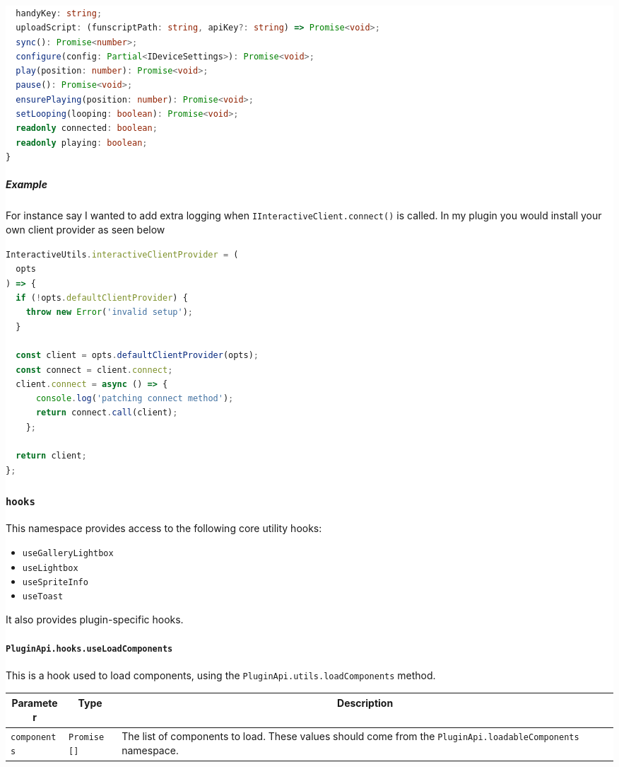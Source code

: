 ```ts
  handyKey: string;
  uploadScript: (funscriptPath: string, apiKey?: string) => Promise<void>;
  sync(): Promise<number>;
  configure(config: Partial<IDeviceSettings>): Promise<void>;
  play(position: number): Promise<void>;
  pause(): Promise<void>;
  ensurePlaying(position: number): Promise<void>;
  setLooping(looping: boolean): Promise<void>;
  readonly connected: boolean;
  readonly playing: boolean;
}

```
##### Example
For instance say I wanted to add extra logging when `IInteractiveClient.connect()` is called.
In my plugin you would install your own client provider as seen below

```ts
InteractiveUtils.interactiveClientProvider = (
  opts
) => {
  if (!opts.defaultClientProvider) {
    throw new Error('invalid setup');
  }

  const client = opts.defaultClientProvider(opts);
  const connect = client.connect;
  client.connect = async () => {
      console.log('patching connect method');
      return connect.call(client);
    };
   
  return client;
};

```


### `hooks`

This namespace provides access to the following core utility hooks:
- `useGalleryLightbox`
- `useLightbox`
- `useSpriteInfo`
- `useToast`

It also provides plugin-specific hooks.

#### `PluginApi.hooks.useLoadComponents`

This is a hook used to load components, using the `PluginApi.utils.loadComponents` method.

| Parameter | Type | Description |
|-----------|------|-------------|
| `components` | `Promise[]` | The list of components to load. These values should come from the `PluginApi.loadableComponents` namespace. |
